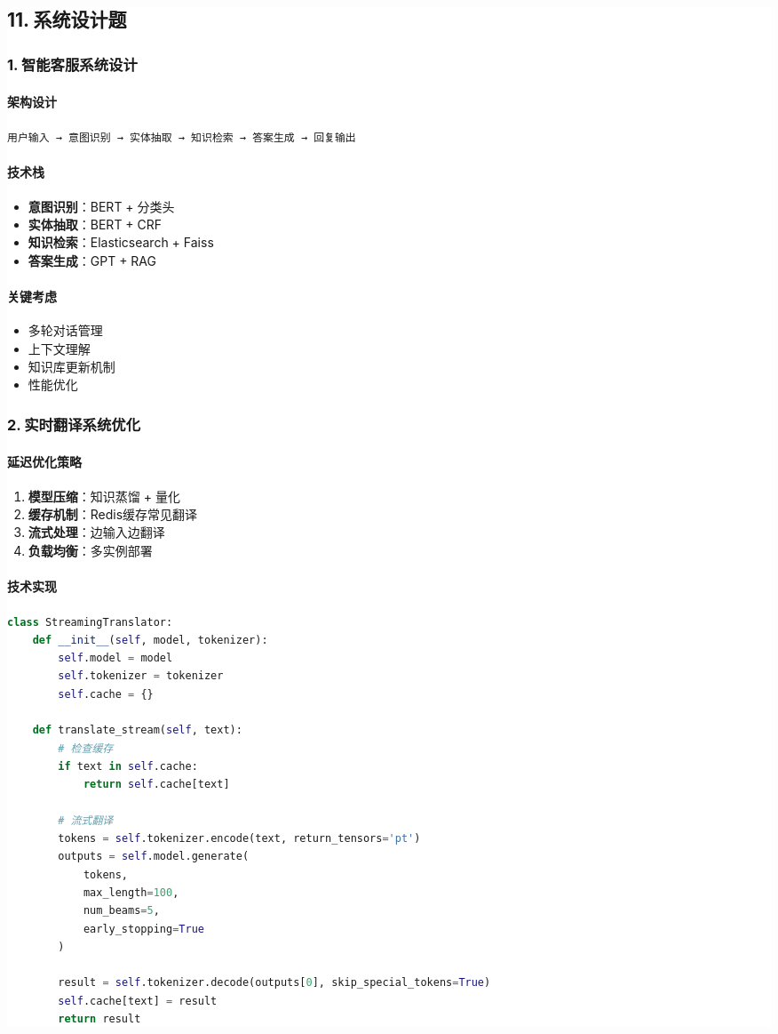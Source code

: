 ## 11. 系统设计题

### 1. 智能客服系统设计

#### 架构设计
```
用户输入 → 意图识别 → 实体抽取 → 知识检索 → 答案生成 → 回复输出
```

#### 技术栈
- **意图识别**：BERT + 分类头
- **实体抽取**：BERT + CRF
- **知识检索**：Elasticsearch + Faiss
- **答案生成**：GPT + RAG

#### 关键考虑
- 多轮对话管理
- 上下文理解
- 知识库更新机制
- 性能优化

### 2. 实时翻译系统优化

#### 延迟优化策略
1. **模型压缩**：知识蒸馏 + 量化
2. **缓存机制**：Redis缓存常见翻译
3. **流式处理**：边输入边翻译
4. **负载均衡**：多实例部署

#### 技术实现
```python
class StreamingTranslator:
    def __init__(self, model, tokenizer):
        self.model = model
        self.tokenizer = tokenizer
        self.cache = {}
    
    def translate_stream(self, text):
        # 检查缓存
        if text in self.cache:
            return self.cache[text]
        
        # 流式翻译
        tokens = self.tokenizer.encode(text, return_tensors='pt')
        outputs = self.model.generate(
            tokens,
            max_length=100,
            num_beams=5,
            early_stopping=True
        )
        
        result = self.tokenizer.decode(outputs[0], skip_special_tokens=True)
        self.cache[text] = result
        return result
```
